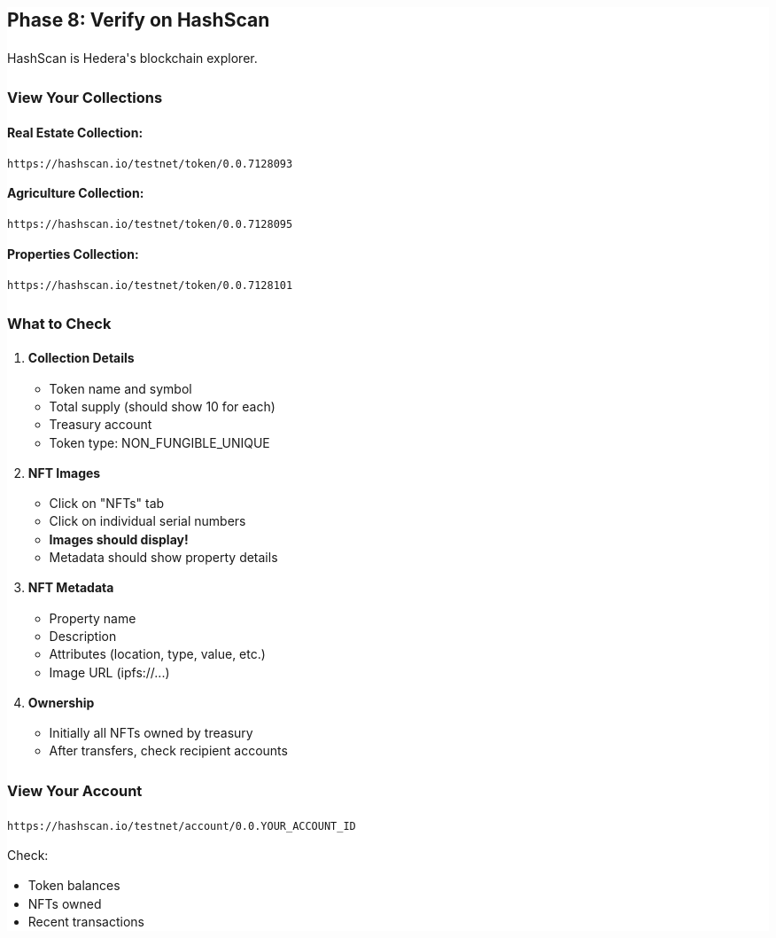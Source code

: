 
## Phase 8: Verify on HashScan

HashScan is Hedera's blockchain explorer.

### View Your Collections

**Real Estate Collection:**
```
https://hashscan.io/testnet/token/0.0.7128093
```

**Agriculture Collection:**
```
https://hashscan.io/testnet/token/0.0.7128095
```

**Properties Collection:**
```
https://hashscan.io/testnet/token/0.0.7128101
```

### What to Check

1. **Collection Details**
   - Token name and symbol
   - Total supply (should show 10 for each)
   - Treasury account
   - Token type: NON_FUNGIBLE_UNIQUE

2. **NFT Images**
   - Click on "NFTs" tab
   - Click on individual serial numbers
   - **Images should display!**
   - Metadata should show property details

3. **NFT Metadata**
   - Property name
   - Description
   - Attributes (location, type, value, etc.)
   - Image URL (ipfs://...)

4. **Ownership**
   - Initially all NFTs owned by treasury
   - After transfers, check recipient accounts

### View Your Account

```
https://hashscan.io/testnet/account/0.0.YOUR_ACCOUNT_ID
```

Check:
- Token balances
- NFTs owned
- Recent transactions
